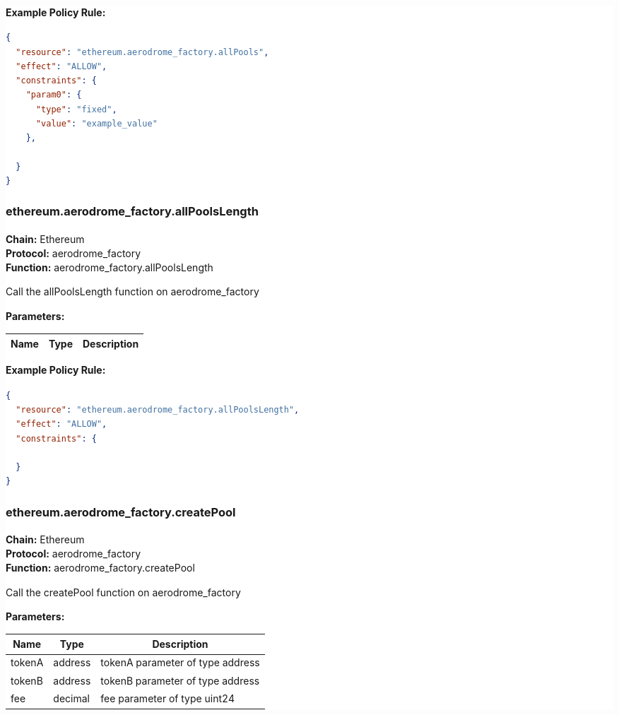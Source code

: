 
**Example Policy Rule:**

```json
{
  "resource": "ethereum.aerodrome_factory.allPools",
  "effect": "ALLOW",
  "constraints": {
    "param0": {
      "type": "fixed",
      "value": "example_value"
    },

  }
}
```


### ethereum.aerodrome_factory.allPoolsLength

**Chain:** Ethereum  
**Protocol:** aerodrome_factory  
**Function:** aerodrome_factory.allPoolsLength  

Call the allPoolsLength function on aerodrome_factory

**Parameters:**

| Name | Type | Description |
|------|------|-------------|


**Example Policy Rule:**

```json
{
  "resource": "ethereum.aerodrome_factory.allPoolsLength",
  "effect": "ALLOW",
  "constraints": {

  }
}
```


### ethereum.aerodrome_factory.createPool

**Chain:** Ethereum  
**Protocol:** aerodrome_factory  
**Function:** aerodrome_factory.createPool  

Call the createPool function on aerodrome_factory

**Parameters:**

| Name | Type | Description |
|------|------|-------------|
| tokenA | address | tokenA parameter of type address |
| tokenB | address | tokenB parameter of type address |
| fee | decimal | fee parameter of type uint24 |
